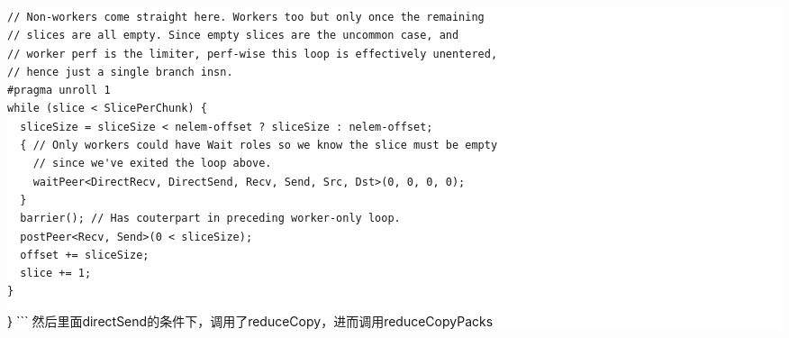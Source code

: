     // Non-workers come straight here. Workers too but only once the remaining
    // slices are all empty. Since empty slices are the uncommon case, and
    // worker perf is the limiter, perf-wise this loop is effectively unentered,
    // hence just a single branch insn.
    #pragma unroll 1
    while (slice < SlicePerChunk) {
      sliceSize = sliceSize < nelem-offset ? sliceSize : nelem-offset;
      { // Only workers could have Wait roles so we know the slice must be empty
        // since we've exited the loop above.
        waitPeer<DirectRecv, DirectSend, Recv, Send, Src, Dst>(0, 0, 0, 0);
      }
      barrier(); // Has couterpart in preceding worker-only loop.
      postPeer<Recv, Send>(0 < sliceSize);
      offset += sliceSize;
      slice += 1;
    }
  }
    ```
    然后里面directSend的条件下，调用了reduceCopy，进而调用reduceCopyPacks
